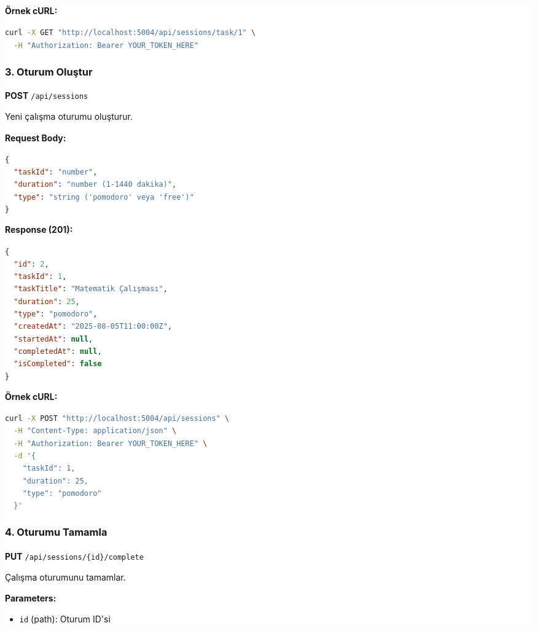 **Örnek cURL:**
```bash
curl -X GET "http://localhost:5004/api/sessions/task/1" \
  -H "Authorization: Bearer YOUR_TOKEN_HERE"
```

### 3. Oturum Oluştur

**POST** `/api/sessions`

Yeni çalışma oturumu oluşturur.

**Request Body:**
```json
{
  "taskId": "number",
  "duration": "number (1-1440 dakika)",
  "type": "string ('pomodoro' veya 'free')"
}
```

**Response (201):**
```json
{
  "id": 2,
  "taskId": 1,
  "taskTitle": "Matematik Çalışması",
  "duration": 25,
  "type": "pomodoro",
  "createdAt": "2025-08-05T11:00:00Z",
  "startedAt": null,
  "completedAt": null,
  "isCompleted": false
}
```

**Örnek cURL:**
```bash
curl -X POST "http://localhost:5004/api/sessions" \
  -H "Content-Type: application/json" \
  -H "Authorization: Bearer YOUR_TOKEN_HERE" \
  -d '{
    "taskId": 1,
    "duration": 25,
    "type": "pomodoro"
  }'
```

### 4. Oturumu Tamamla

**PUT** `/api/sessions/{id}/complete`

Çalışma oturumunu tamamlar.

**Parameters:**
- `id` (path): Oturum ID'si
